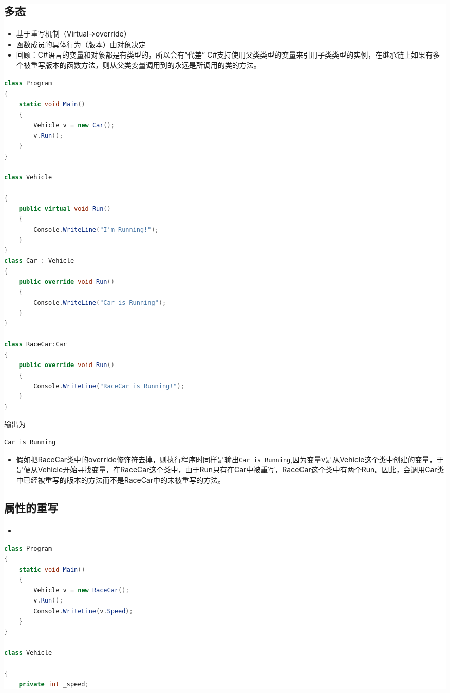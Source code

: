 ## 多态
* 基于重写机制（Virtual→override）
* 函数成员的具体行为（版本）由对象决定
* 回顾：C#语言的变量和对象都是有类型的，所以会有“代差”
C#支持使用父类类型的变量来引用子类类型的实例，在继承链上如果有多个被重写版本的函数方法，则从父类变量调用到的永远是所调用的类的方法。
```cs
class Program
{
    static void Main()
    {
        Vehicle v = new Car();
        v.Run();
    }
}

class Vehicle

{
    public virtual void Run()
    {
        Console.WriteLine("I'm Running!");
    }
}
class Car : Vehicle
{
    public override void Run()
    {
        Console.WriteLine("Car is Running");
    }
}

class RaceCar:Car
{
    public override void Run()
    {
        Console.WriteLine("RaceCar is Running!");
    }
}
```
输出为
```
Car is Running
```
* 假如把RaceCar类中的override修饰符去掉，则执行程序时同样是输出```Car is Running```,因为变量v是从Vehicle这个类中创建的变量，于是便从Vehicle开始寻找变量，在RaceCar这个类中，由于Run只有在Car中被重写，RaceCar这个类中有两个Run。因此，会调用Car类中已经被重写的版本的方法而不是RaceCar中的未被重写的方法。

## 属性的重写
* 
```cs
class Program
{
    static void Main()
    {
        Vehicle v = new RaceCar();
        v.Run();
        Console.WriteLine(v.Speed);
    }
}

class Vehicle

{
    private int _speed;
```